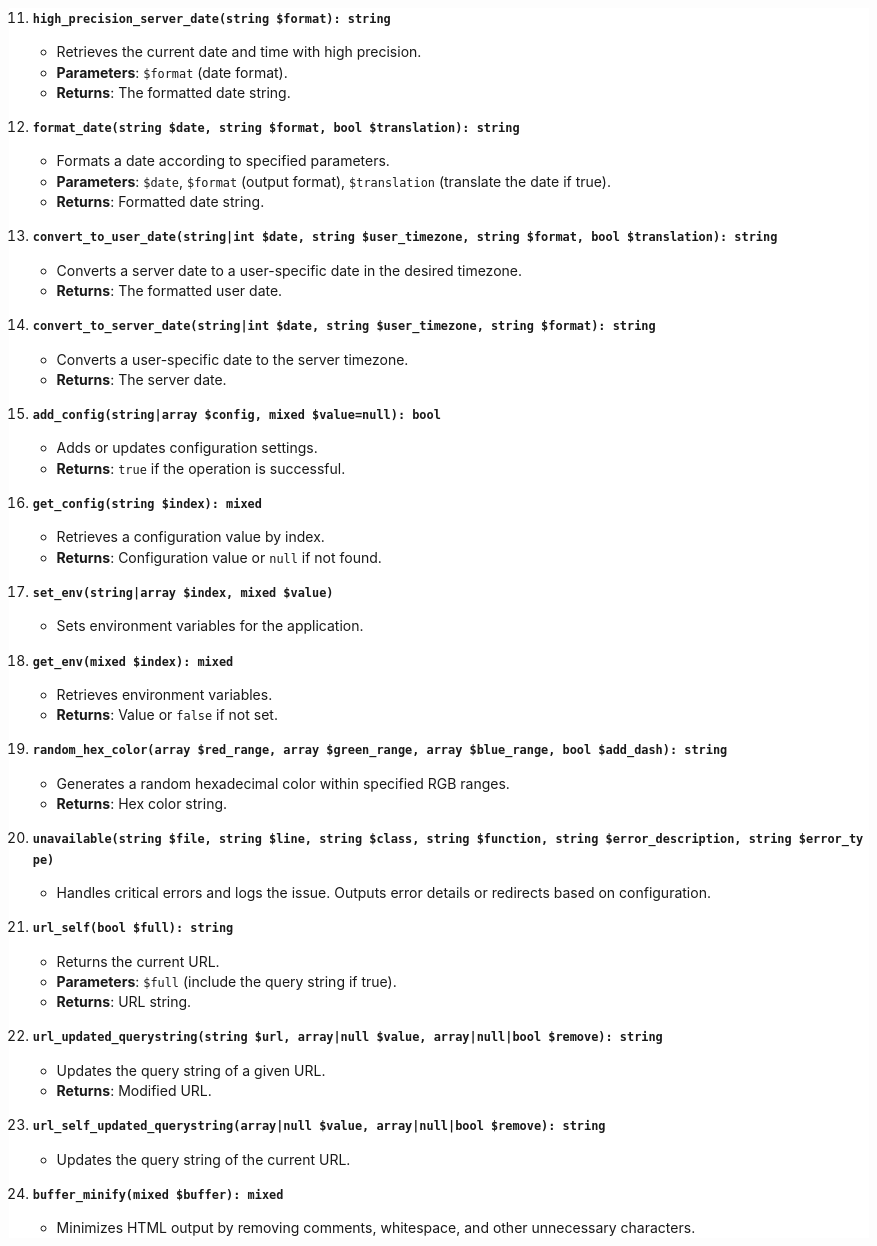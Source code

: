 11. **`high_precision_server_date(string $format): string`**
    - Retrieves the current date and time with high precision.
    - **Parameters**: `$format` (date format).
    - **Returns**: The formatted date string.

12. **`format_date(string $date, string $format, bool $translation): string`**
    - Formats a date according to specified parameters.
    - **Parameters**: `$date`, `$format` (output format), `$translation` (translate the date if true).
    - **Returns**: Formatted date string.

13. **`convert_to_user_date(string|int $date, string $user_timezone, string $format, bool $translation): string`**
    - Converts a server date to a user-specific date in the desired timezone.
    - **Returns**: The formatted user date.

14. **`convert_to_server_date(string|int $date, string $user_timezone, string $format): string`**
    - Converts a user-specific date to the server timezone.
    - **Returns**: The server date.

15. **`add_config(string|array $config, mixed $value=null): bool`**
    - Adds or updates configuration settings.
    - **Returns**: `true` if the operation is successful.

16. **`get_config(string $index): mixed`**
    - Retrieves a configuration value by index.
    - **Returns**: Configuration value or `null` if not found.

17. **`set_env(string|array $index, mixed $value)`**
    - Sets environment variables for the application.

18. **`get_env(mixed $index): mixed`**
    - Retrieves environment variables.
    - **Returns**: Value or `false` if not set.

19. **`random_hex_color(array $red_range, array $green_range, array $blue_range, bool $add_dash): string`**
    - Generates a random hexadecimal color within specified RGB ranges.
    - **Returns**: Hex color string.

20. **`unavailable(string $file, string $line, string $class, string $function, string $error_description, string $error_type)`**
    - Handles critical errors and logs the issue. Outputs error details or redirects based on configuration.

21. **`url_self(bool $full): string`**
    - Returns the current URL.
    - **Parameters**: `$full` (include the query string if true).
    - **Returns**: URL string.

22. **`url_updated_querystring(string $url, array|null $value, array|null|bool $remove): string`**
    - Updates the query string of a given URL.
    - **Returns**: Modified URL.

23. **`url_self_updated_querystring(array|null $value, array|null|bool $remove): string`**
    - Updates the query string of the current URL.

24. **`buffer_minify(mixed $buffer): mixed`**
    - Minimizes HTML output by removing comments, whitespace, and other unnecessary characters.
